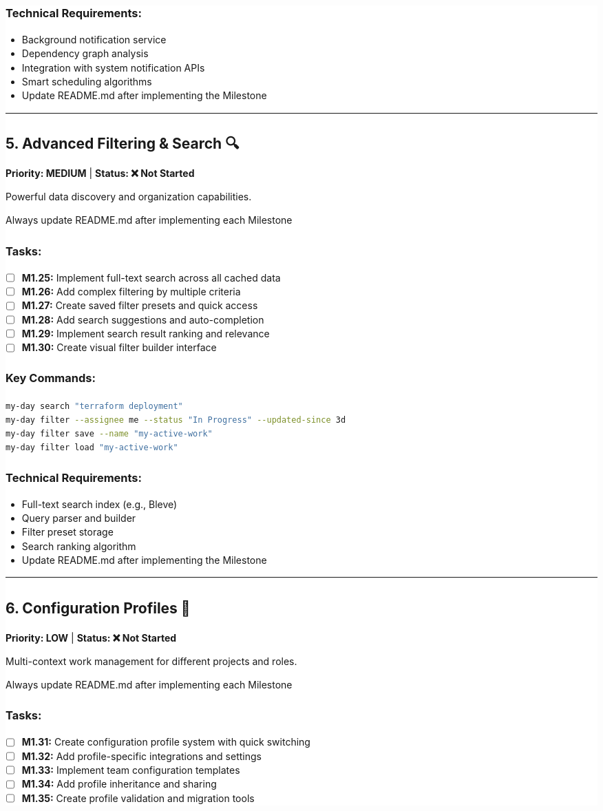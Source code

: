 ### Technical Requirements:
- Background notification service
- Dependency graph analysis
- Integration with system notification APIs
- Smart scheduling algorithms
- Update README.md after implementing the Milestone

---

## 5. Advanced Filtering & Search 🔍

**Priority: MEDIUM** | **Status: ❌ Not Started**

Powerful data discovery and organization capabilities.

Always update README.md after implementing each Milestone

### Tasks:
- [ ] **M1.25:** Implement full-text search across all cached data
- [ ] **M1.26:** Add complex filtering by multiple criteria
- [ ] **M1.27:** Create saved filter presets and quick access
- [ ] **M1.28:** Add search suggestions and auto-completion
- [ ] **M1.29:** Implement search result ranking and relevance
- [ ] **M1.30:** Create visual filter builder interface

### Key Commands:
```bash
my-day search "terraform deployment"
my-day filter --assignee me --status "In Progress" --updated-since 3d
my-day filter save --name "my-active-work"
my-day filter load "my-active-work"
```

### Technical Requirements:
- Full-text search index (e.g., Bleve)
- Query parser and builder
- Filter preset storage
- Search ranking algorithm
- Update README.md after implementing the Milestone

---

## 6. Configuration Profiles 🔧

**Priority: LOW** | **Status: ❌ Not Started**

Multi-context work management for different projects and roles.

Always update README.md after implementing each Milestone

### Tasks:
- [ ] **M1.31:** Create configuration profile system with quick switching
- [ ] **M1.32:** Add profile-specific integrations and settings
- [ ] **M1.33:** Implement team configuration templates
- [ ] **M1.34:** Add profile inheritance and sharing
- [ ] **M1.35:** Create profile validation and migration tools
